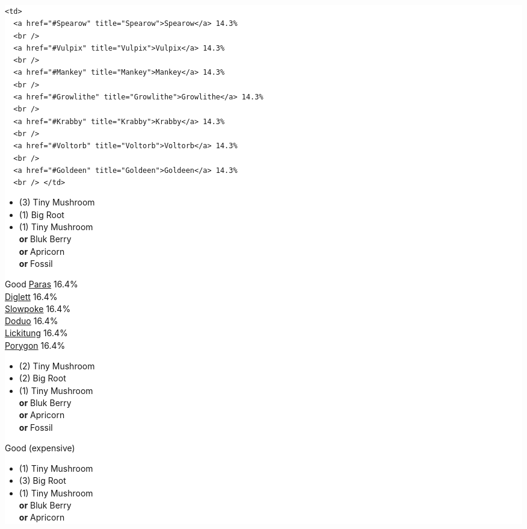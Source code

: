     <td>
      <a href="#Spearow" title="Spearow">Spearow</a> 14.3%
      <br />
      <a href="#Vulpix" title="Vulpix">Vulpix</a> 14.3%
      <br />
      <a href="#Mankey" title="Mankey">Mankey</a> 14.3%
      <br />
      <a href="#Growlithe" title="Growlithe">Growlithe</a> 14.3%
      <br />
      <a href="#Krabby" title="Krabby">Krabby</a> 14.3%
      <br />
      <a href="#Voltorb" title="Voltorb">Voltorb</a> 14.3%
      <br />
      <a href="#Goldeen" title="Goldeen">Goldeen</a> 14.3%
      <br /> </td>
  </tr>
  <tr>
    <td>
      <ul>
        <li>(3) Tiny Mushroom</li>
        <li>(1) Big Root</li>
        <li>(1) Tiny Mushroom
          <br /><b>or</b> Bluk Berry
          <br /><b>or</b> Apricorn
          <br /><b>or</b> Fossil</li>
      </ul>
    </td>
    <td> Good </td>
    <td>
      <a href="#Paras" title="Paras">Paras</a> 16.4%
      <br />
      <a href="#Diglett" title="Diglett">Diglett</a> 16.4%
      <br />
      <a href="#Slowpoke" title="Slowpoke">Slowpoke</a> 16.4%
      <br />
      <a href="#Doduo" title="Doduo">Doduo</a> 16.4%
      <br />
      <a href="#Lickitung" title="Lickitung">Lickitung</a> 16.4%
      <br />
      <a href="#Porygon" title="Porygon">Porygon</a> 16.4%
      <br /> </td>
  </tr>
  <tr>
    <td>
      <ul>
        <li>(2) Tiny Mushroom</li>
        <li>(2) Big Root</li>
        <li>(1) Tiny Mushroom
          <br /><b>or</b> Bluk Berry
          <br /><b>or</b> Apricorn
          <br /><b>or</b> Fossil</li>
      </ul>
    </td>
    <td> Good (expensive) </td>
    <td> </td>
  </tr>
  <tr>
    <td>
      <ul>
        <li>(1) Tiny Mushroom</li>
        <li>(3) Big Root</li>
        <li>(1) Tiny Mushroom
          <br /><b>or</b> Bluk Berry
          <br /><b>or</b> Apricorn